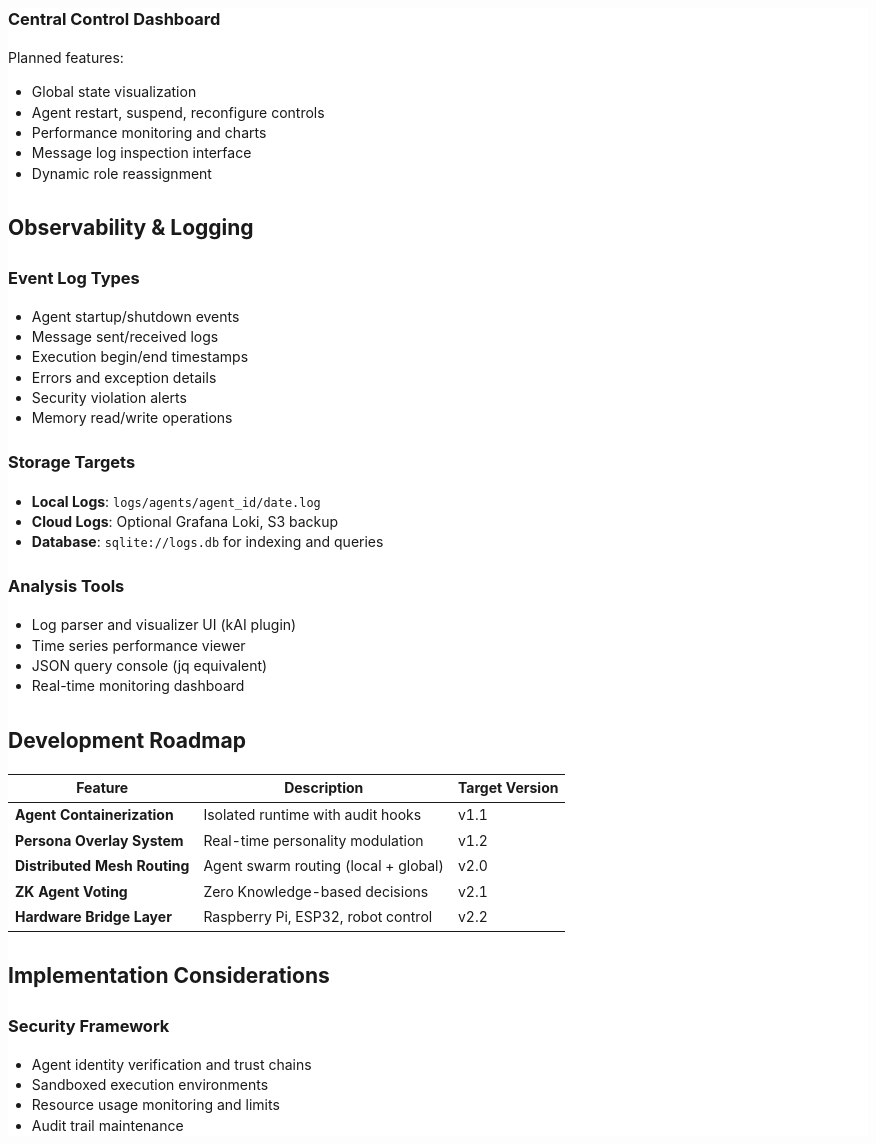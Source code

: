 ### Central Control Dashboard

Planned features:
- Global state visualization
- Agent restart, suspend, reconfigure controls
- Performance monitoring and charts
- Message log inspection interface
- Dynamic role reassignment

## Observability & Logging

### Event Log Types

- Agent startup/shutdown events
- Message sent/received logs
- Execution begin/end timestamps
- Errors and exception details
- Security violation alerts
- Memory read/write operations

### Storage Targets

- **Local Logs**: `logs/agents/agent_id/date.log`
- **Cloud Logs**: Optional Grafana Loki, S3 backup
- **Database**: `sqlite://logs.db` for indexing and queries

### Analysis Tools

- Log parser and visualizer UI (kAI plugin)
- Time series performance viewer
- JSON query console (jq equivalent)
- Real-time monitoring dashboard

## Development Roadmap

| Feature | Description | Target Version |
|---------|-------------|----------------|
| **Agent Containerization** | Isolated runtime with audit hooks | v1.1 |
| **Persona Overlay System** | Real-time personality modulation | v1.2 |
| **Distributed Mesh Routing** | Agent swarm routing (local + global) | v2.0 |
| **ZK Agent Voting** | Zero Knowledge-based decisions | v2.1 |
| **Hardware Bridge Layer** | Raspberry Pi, ESP32, robot control | v2.2 |

## Implementation Considerations

### Security Framework
- Agent identity verification and trust chains
- Sandboxed execution environments
- Resource usage monitoring and limits
- Audit trail maintenance

